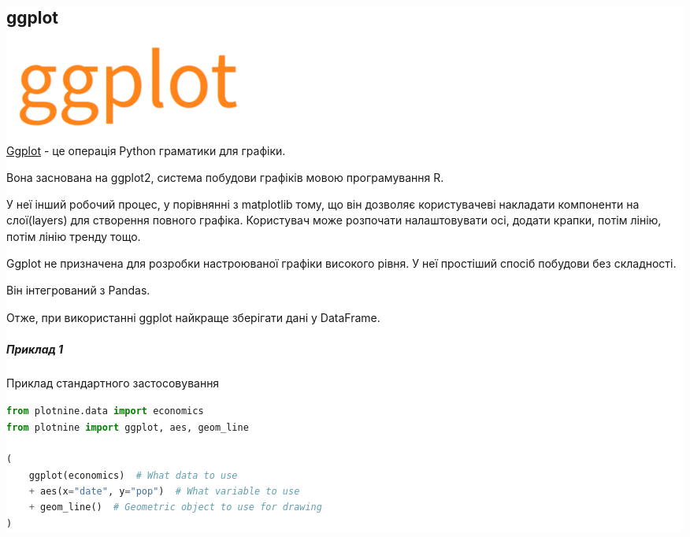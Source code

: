 
## ggplot

![img.png](../img/l007/ggplot_logo.png)

[Ggplot](https://yhat.github.io/ggpy/) - це операція Python граматики для графіки.

Вона заснована на ggplot2, система побудови графіків мовою програмування R.

У неї інший робочий процес, у порівнянні з matplotlib тому, що він дозволяє користувачеві накладати компоненти на слої(layers) для створення повного графіка. Користувач може розпочати налаштовувати осі, додати крапки, потім лінію, потім лінію тренду тощо.

Ggplot не призначена для розробки настроюваної графіки високого рівня. У неї простіший спосіб побудови без складності. 

Він інтегрований з Pandas. 

Отже, при використанні ggplot найкраще зберігати дані у DataFrame.

##### Приклад 1

Приклад стандартного застосовування

```python
from plotnine.data import economics
from plotnine import ggplot, aes, geom_line

(
    ggplot(economics)  # What data to use
    + aes(x="date", y="pop")  # What variable to use
    + geom_line()  # Geometric object to use for drawing
)

```
